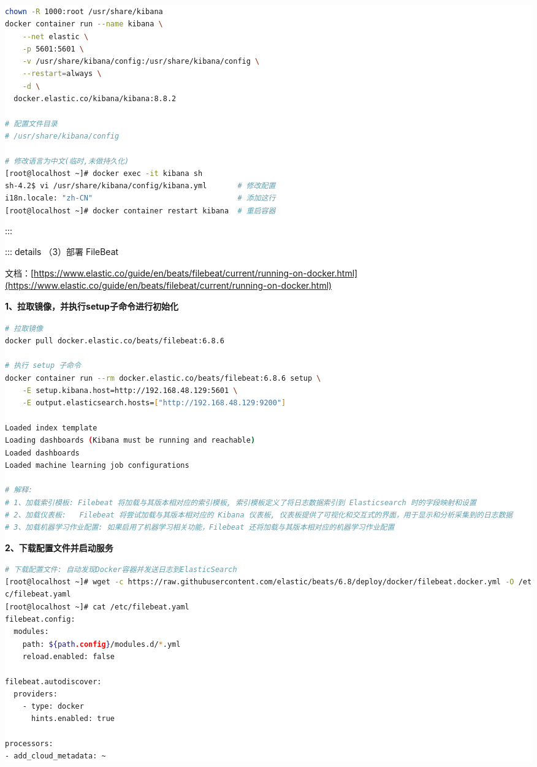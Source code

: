 ```bash
chown -R 1000:root /usr/share/kibana
docker container run --name kibana \
    --net elastic \
    -p 5601:5601 \
    -v /usr/share/kibana/config:/usr/share/kibana/config \
    --restart=always \
    -d \
  docker.elastic.co/kibana/kibana:8.8.2

# 配置文件目录
# /usr/share/kibana/config

# 修改语言为中文(临时,未做持久化)
[root@localhost ~]# docker exec -it kibana sh
sh-4.2$ vi /usr/share/kibana/config/kibana.yml       # 修改配置
i18n.locale: "zh-CN"                                 # 添加这行
[root@localhost ~]# docker container restart kibana  # 重启容器
```

:::

::: details （3）部署 FileBeat

文档：[https://www.elastic.co/guide/en/beats/filebeat/current/running-on-docker.html](https://www.elastic.co/guide/en/beats/filebeat/current/running-on-docker.html)

**1、拉取镜像，并执行setup子命令进行初始化**

```bash
# 拉取镜像
docker pull docker.elastic.co/beats/filebeat:6.8.6

# 执行 setup 子命令
docker container run --rm docker.elastic.co/beats/filebeat:6.8.6 setup \
    -E setup.kibana.host=http://192.168.48.129:5601 \
    -E output.elasticsearch.hosts=["http://192.168.48.129:9200"]

Loaded index template
Loading dashboards (Kibana must be running and reachable)
Loaded dashboards
Loaded machine learning job configurations

# 解释:
# 1、加载索引模板: Filebeat 将加载与其版本相对应的索引模板, 索引模板定义了将日志数据索引到 Elasticsearch 时的字段映射和设置
# 2、加载仪表板:   Filebeat 将尝试加载与其版本相对应的 Kibana 仪表板, 仪表板提供了可视化和交互式的界面，用于显示和分析采集到的日志数据
# 3、加载机器学习作业配置: 如果启用了机器学习相关功能，Filebeat 还将加载与其版本相对应的机器学习作业配置
```

**2、下载配置文件并启动服务**

```bash
# 下载配置文件: 自动发现Docker容器并发送日志到ElasticSearch
[root@localhost ~]# wget -c https://raw.githubusercontent.com/elastic/beats/6.8/deploy/docker/filebeat.docker.yml -O /etc/filebeat.yaml
[root@localhost ~]# cat /etc/filebeat.yaml
filebeat.config:
  modules:
    path: ${path.config}/modules.d/*.yml
    reload.enabled: false

filebeat.autodiscover:
  providers:
    - type: docker
      hints.enabled: true

processors:
- add_cloud_metadata: ~
```
